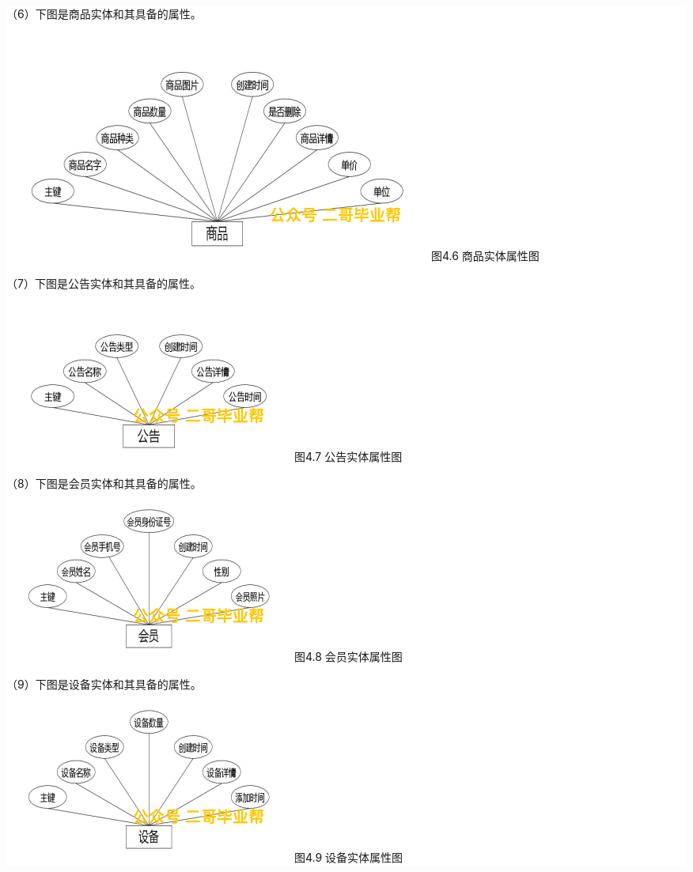 （6）下图是商品实体和其具备的属性。

![C:\Users\Administrator\Desktop\img\wafangdianbaoshanzhoucheng\商品.jpg](/images/0700ssm/ssm792/blog.010.jpeg "C:\Users\Administrator\Desktop\img\wafangdianbaoshanzhoucheng\商品.jpg")
图4.6 商品实体属性图

（7）下图是公告实体和其具备的属性。

![C:\Users\Administrator\Desktop\img\wafangdianbaoshanzhoucheng\公告.jpg](/images/0700ssm/ssm792/blog.011.jpeg "C:\Users\Administrator\Desktop\img\wafangdianbaoshanzhoucheng\公告.jpg")
图4.7 公告实体属性图

（8）下图是会员实体和其具备的属性。

![C:\Users\Administrator\Desktop\img\wafangdianbaoshanzhoucheng\会员.jpg](/images/0700ssm/ssm792/blog.012.jpeg "C:\Users\Administrator\Desktop\img\wafangdianbaoshanzhoucheng\会员.jpg")
图4.8 会员实体属性图

（9）下图是设备实体和其具备的属性。

![C:\Users\Administrator\Desktop\img\wafangdianbaoshanzhoucheng\设备.jpg](/images/0700ssm/ssm792/blog.013.jpeg "C:\Users\Administrator\Desktop\img\wafangdianbaoshanzhoucheng\设备.jpg")
图4.9 设备实体属性图
